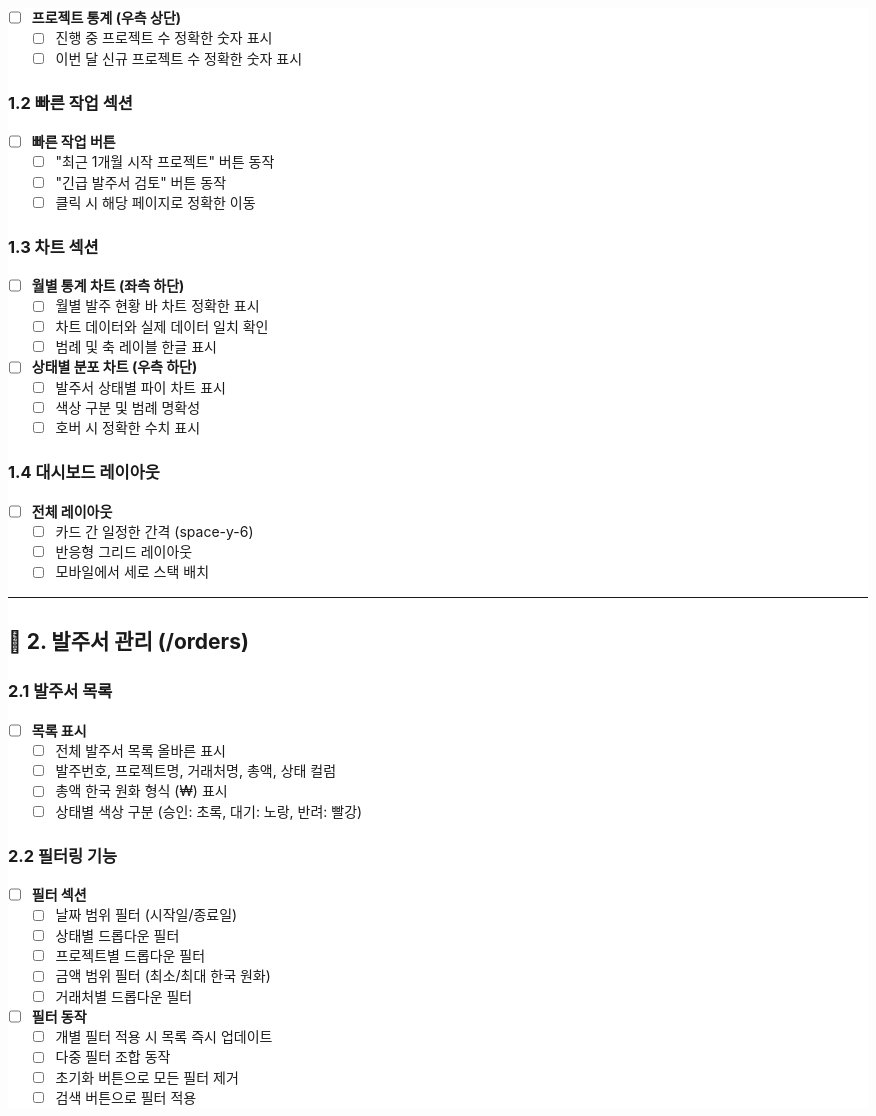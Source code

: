 - [ ] **프로젝트 통계 (우측 상단)**
  - [ ] 진행 중 프로젝트 수 정확한 숫자 표시  
  - [ ] 이번 달 신규 프로젝트 수 정확한 숫자 표시

### 1.2 빠른 작업 섹션
- [ ] **빠른 작업 버튼**
  - [ ] "최근 1개월 시작 프로젝트" 버튼 동작
  - [ ] "긴급 발주서 검토" 버튼 동작
  - [ ] 클릭 시 해당 페이지로 정확한 이동

### 1.3 차트 섹션
- [ ] **월별 통계 차트 (좌측 하단)**
  - [ ] 월별 발주 현황 바 차트 정확한 표시
  - [ ] 차트 데이터와 실제 데이터 일치 확인
  - [ ] 범례 및 축 레이블 한글 표시

- [ ] **상태별 분포 차트 (우측 하단)**
  - [ ] 발주서 상태별 파이 차트 표시
  - [ ] 색상 구분 및 범례 명확성
  - [ ] 호버 시 정확한 수치 표시

### 1.4 대시보드 레이아웃
- [ ] **전체 레이아웃**
  - [ ] 카드 간 일정한 간격 (space-y-6)
  - [ ] 반응형 그리드 레이아웃
  - [ ] 모바일에서 세로 스택 배치

---

## 📄 2. 발주서 관리 (/orders)

### 2.1 발주서 목록
- [ ] **목록 표시**
  - [ ] 전체 발주서 목록 올바른 표시
  - [ ] 발주번호, 프로젝트명, 거래처명, 총액, 상태 컬럼
  - [ ] 총액 한국 원화 형식 (₩) 표시
  - [ ] 상태별 색상 구분 (승인: 초록, 대기: 노랑, 반려: 빨강)

### 2.2 필터링 기능
- [ ] **필터 섹션**
  - [ ] 날짜 범위 필터 (시작일/종료일)
  - [ ] 상태별 드롭다운 필터
  - [ ] 프로젝트별 드롭다운 필터
  - [ ] 금액 범위 필터 (최소/최대 한국 원화)
  - [ ] 거래처별 드롭다운 필터

- [ ] **필터 동작**
  - [ ] 개별 필터 적용 시 목록 즉시 업데이트
  - [ ] 다중 필터 조합 동작
  - [ ] 초기화 버튼으로 모든 필터 제거
  - [ ] 검색 버튼으로 필터 적용
